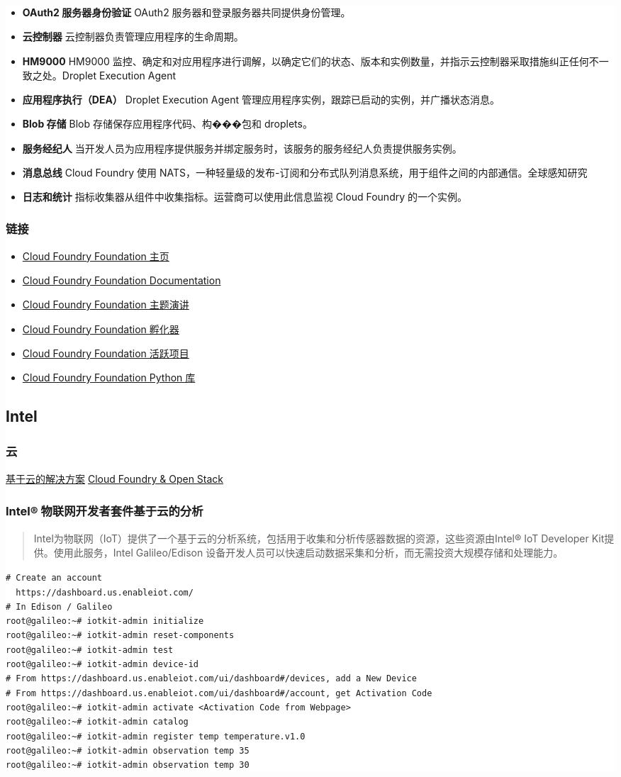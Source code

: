 +   **OAuth2 服务器身份验证** OAuth2 服务器和登录服务器共同提供身份管理。

+   **云控制器** 云控制器负责管理应用程序的生命周期。

+   **HM9000** HM9000 监控、确定和对应用程序进行调解，以确定它们的状态、版本和实例数量，并指示云控制器采取措施纠正任何不一致之处。Droplet Execution Agent

+   **应用程序执行（DEA）** Droplet Execution Agent 管理应用程序实例，跟踪已启动的实例，并广播状态消息。

+   **Blob 存储** Blob 存储保存应用程序代码、构���包和 droplets。

+   **服务经纪人** 当开发人员为应用程序提供服务并绑定服务时，该服务的服务经纪人负责提供服务实例。

+   **消息总线** Cloud Foundry 使用 NATS，一种轻量级的发布-订阅和分布式队列消息系统，用于组件之间的内部通信。全球感知研究

+   **日志和统计** 指标收集器从组件中收集指标。运营商可以使用此信息监视 Cloud Foundry 的一个实例。

### 链接

+   [Cloud Foundry Foundation 主页](https://www.cloudfoundry.org/)

+   [Cloud Foundry Foundation Documentation](https://docs.cloudfoundry.org/)

+   [Cloud Foundry Foundation 主题演讲](https://www.youtube.com/watch?v=cvIjvbjB7qo)

+   [Cloud Foundry Foundation 孵化器](https://github.com/cloudfoundry-incubator)

+   [Cloud Foundry Foundation 活跃项目](https://github.com/cloudfoundry)

+   [Cloud Foundry Foundation Python 库](https://pypi.python.org/pypi?%3Aaction=search&term=cloud+foundry&submit=search)

## Intel

### 云

[基于云的解决方案](https://www-ssl.intel.com/content/www/us/en/cloud-computing/intel-cloud-based-solutions.html) [Cloud Foundry & Open Stack](http://www.slideshare.net/animeshsingh2011/intel-cloud-foundry-and-openstack)

### Intel® 物联网开发者套件基于云的分析

> Intel为物联网（IoT）提供了一个基于云的分析系统，包括用于收集和分析传感器数据的资源，这些资源由Intel® IoT Developer Kit提供。使用此服务，Intel Galileo/Edison 设备开发人员可以快速启动数据采集和分析，而无需投资大规模存储和处理能力。

```
# Create an account
  https://dashboard.us.enableiot.com/
# In Edison / Galileo
root@galileo:~# iotkit-admin initialize  
root@galileo:~# iotkit-admin reset-components  
root@galileo:~# iotkit-admin test
root@galileo:~# iotkit-admin device-id
# From https://dashboard.us.enableiot.com/ui/dashboard#/devices, add a New Device
# From https://dashboard.us.enableiot.com/ui/dashboard#/account, get Activation Code
root@galileo:~# iotkit-admin activate <Activation Code from Webpage>
root@galileo:~# iotkit-admin catalog
root@galileo:~# iotkit-admin register temp temperature.v1.0
root@galileo:~# iotkit-admin observation temp 35
root@galileo:~# iotkit-admin observation temp 30 
```
